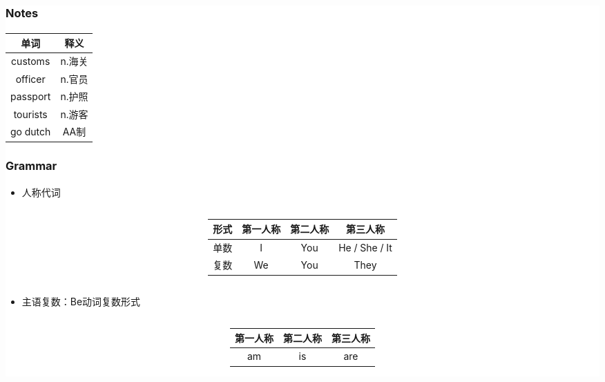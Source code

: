 
### Notes

|单词|释义|
|:---:|:---:|
|customs|n.海关|
|officer|n.官员|
|passport|n.护照|
|tourists|n.游客|
|go dutch|AA制|

### Grammar
- 人称代词
<style>
.center 
{
  width: auto;
  display: table;
  margin-left: auto;
  margin-right: auto;
}
</style>

<div class="center">

|形式|第一人称|第二人称|第三人称|
|:---:|:---:|:---:|:---:|
|单数|I|You|He / She / It|
|复数|We|You|They|

</div>

- 主语复数：Be动词复数形式
<style>
.center 
{
  width: auto;
  display: table;
  margin-left: auto;
  margin-right: auto;
}
</style>

<div class="center">

|第一人称|第二人称|第三人称|
|:---:|:---:|:---:|
|am|is|are|
</div>
